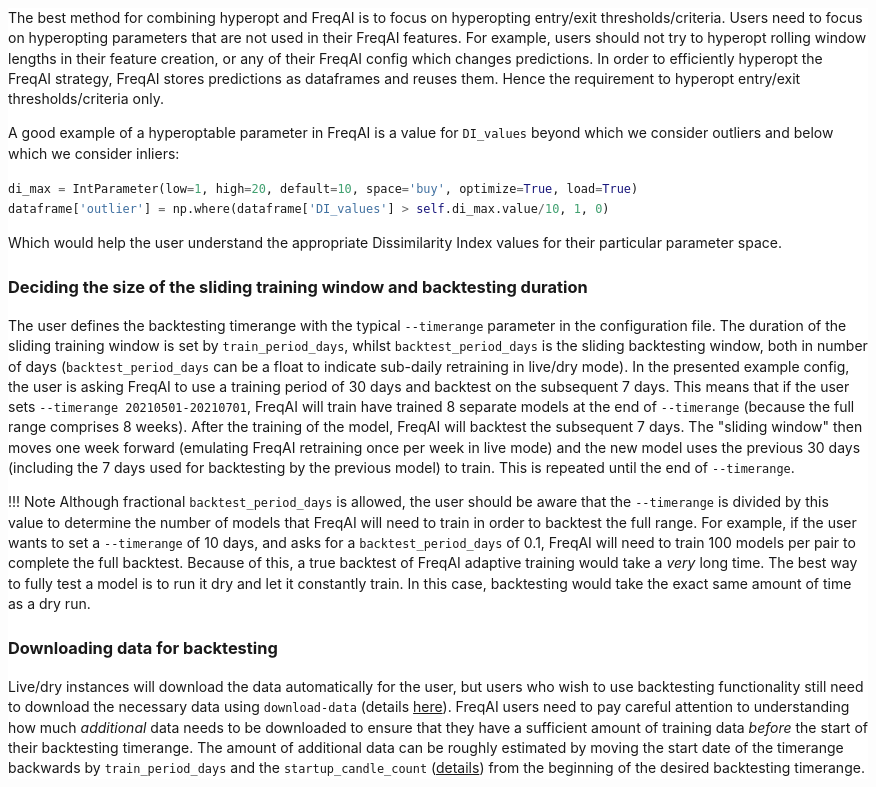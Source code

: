 The best method for combining hyperopt and FreqAI is to focus on hyperopting entry/exit thresholds/criteria. Users need to focus on hyperopting parameters that are not used in their FreqAI features. For example, users should not try to hyperopt rolling window lengths in their feature creation, or any of their FreqAI config which changes predictions. In order to efficiently hyperopt the FreqAI strategy, FreqAI stores predictions as dataframes and reuses them. Hence the requirement to hyperopt entry/exit thresholds/criteria only.

A good example of a hyperoptable parameter in FreqAI is a value for `DI_values` beyond which we consider outliers and below which we consider inliers:

```python
di_max = IntParameter(low=1, high=20, default=10, space='buy', optimize=True, load=True)
dataframe['outlier'] = np.where(dataframe['DI_values'] > self.di_max.value/10, 1, 0)
```

Which would help the user understand the appropriate Dissimilarity Index values for their particular parameter space.

### Deciding the size of the sliding training window and backtesting duration

The user defines the backtesting timerange with the typical `--timerange` parameter in the
configuration file. The duration of the sliding training window is set by `train_period_days`, whilst
`backtest_period_days` is the sliding backtesting window, both in number of days (`backtest_period_days` can be
a float to indicate sub-daily retraining in live/dry mode). In the presented example config,
the user is asking FreqAI to use a training period of 30 days and backtest on the subsequent 7 days.
This means that if the user sets `--timerange 20210501-20210701`,
FreqAI will train have trained 8 separate models at the end of `--timerange` (because the full range comprises 8 weeks). After the training of the model, FreqAI will backtest the subsequent 7 days. The "sliding window" then moves one week forward (emulating FreqAI retraining once per week in live mode) and the new model uses the previous 30 days (including the 7 days used for backtesting by the previous model) to train. This is repeated until the end of `--timerange`.

!!! Note
    Although fractional `backtest_period_days` is allowed, the user should be aware that the `--timerange` is divided by this value to determine the number of models that FreqAI will need to train in order to backtest the full range. For example, if the user wants to set a `--timerange` of 10 days, and asks for a `backtest_period_days` of 0.1, FreqAI will need to train 100 models per pair to complete the full backtest. Because of this, a true backtest of FreqAI adaptive training would take a *very* long time. The best way to fully test a model is to run it dry and let it constantly train. In this case, backtesting would take the exact same amount of time as a dry run.

### Downloading data for backtesting
Live/dry instances will download the data automatically for the user, but users who wish to use backtesting functionality still need to download the necessary data using `download-data` (details [here](data-download.md#data-downloading)). FreqAI users need to pay careful attention to understanding how much *additional* data needs to be downloaded to ensure that they have a sufficient amount of training data *before* the start of their backtesting timerange. The amount of additional data can be roughly estimated by moving the start date of the timerange backwards by `train_period_days` and the `startup_candle_count` ([details](#setting-the-startupcandlecount)) from the beginning of the desired backtesting timerange.
